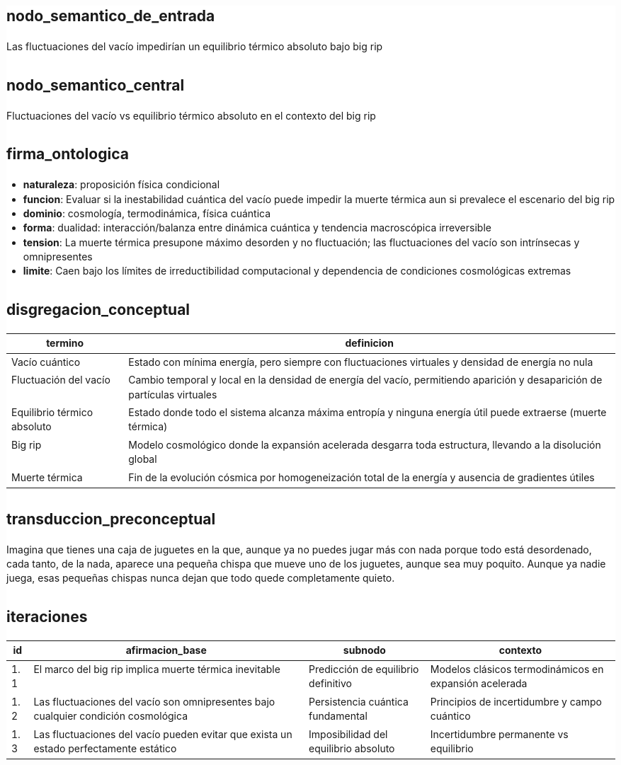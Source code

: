## nodo_semantico_de_entrada

Las fluctuaciones del vacío impedirían un equilibrio térmico absoluto bajo big rip

## nodo_semantico_central

Fluctuaciones del vacío vs equilibrio térmico absoluto en el contexto del big rip

## firma_ontologica

- **naturaleza**: proposición física condicional
- **funcion**: Evaluar si la inestabilidad cuántica del vacío puede impedir la muerte térmica aun si prevalece el escenario del big rip
- **dominio**: cosmología, termodinámica, física cuántica
- **forma**: dualidad: interacción/balanza entre dinámica cuántica y tendencia macroscópica irreversible
- **tension**: La muerte térmica presupone máximo desorden y no fluctuación; las fluctuaciones del vacío son intrínsecas y omnipresentes
- **limite**: Caen bajo los límites de irreductibilidad computacional y dependencia de condiciones cosmológicas extremas

## disgregacion_conceptual

| termino | definicion |
| --- | --- |
| Vacío cuántico | Estado con mínima energía, pero siempre con fluctuaciones virtuales y densidad de energía no nula |
| Fluctuación del vacío | Cambio temporal y local en la densidad de energía del vacío, permitiendo aparición y desaparición de partículas virtuales |
| Equilibrio térmico absoluto | Estado donde todo el sistema alcanza máxima entropía y ninguna energía útil puede extraerse (muerte térmica) |
| Big rip | Modelo cosmológico donde la expansión acelerada desgarra toda estructura, llevando a la disolución global |
| Muerte térmica | Fin de la evolución cósmica por homogeneización total de la energía y ausencia de gradientes útiles |

## transduccion_preconceptual

Imagina que tienes una caja de juguetes en la que, aunque ya no puedes jugar más con nada porque todo está desordenado, cada tanto, de la nada, aparece una pequeña chispa que mueve uno de los juguetes, aunque sea muy poquito. Aunque ya nadie juega, esas pequeñas chispas nunca dejan que todo quede completamente quieto.

## iteraciones

| id | afirmacion_base | subnodo | contexto |
| --- | --- | --- | --- |
| 1.1 | El marco del big rip implica muerte térmica inevitable | Predicción de equilibrio definitivo | Modelos clásicos termodinámicos en expansión acelerada |
| 1.2 | Las fluctuaciones del vacío son omnipresentes bajo cualquier condición cosmológica | Persistencia cuántica fundamental | Principios de incertidumbre y campo cuántico |
| 1.3 | Las fluctuaciones del vacío pueden evitar que exista un estado perfectamente estático | Imposibilidad del equilibrio absoluto | Incertidumbre permanente vs equilibrio |
